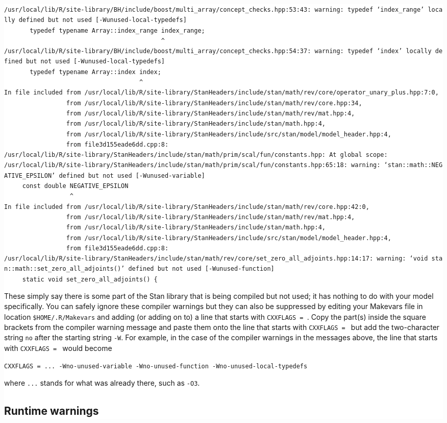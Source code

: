 ```
/usr/local/lib/R/site-library/BH/include/boost/multi_array/concept_checks.hpp:53:43: warning: typedef ‘index_range’ locally defined but not used [-Wunused-local-typedefs]
       typedef typename Array::index_range index_range;
                                           ^
/usr/local/lib/R/site-library/BH/include/boost/multi_array/concept_checks.hpp:54:37: warning: typedef ‘index’ locally defined but not used [-Wunused-local-typedefs]
       typedef typename Array::index index;
                                     ^
In file included from /usr/local/lib/R/site-library/StanHeaders/include/stan/math/rev/core/operator_unary_plus.hpp:7:0,
                 from /usr/local/lib/R/site-library/StanHeaders/include/stan/math/rev/core.hpp:34,
                 from /usr/local/lib/R/site-library/StanHeaders/include/stan/math/rev/mat.hpp:4,
                 from /usr/local/lib/R/site-library/StanHeaders/include/stan/math.hpp:4,
                 from /usr/local/lib/R/site-library/StanHeaders/include/src/stan/model/model_header.hpp:4,
                 from file3d155eade6dd.cpp:8:
/usr/local/lib/R/site-library/StanHeaders/include/stan/math/prim/scal/fun/constants.hpp: At global scope:
/usr/local/lib/R/site-library/StanHeaders/include/stan/math/prim/scal/fun/constants.hpp:65:18: warning: ‘stan::math::NEGATIVE_EPSILON’ defined but not used [-Wunused-variable]
     const double NEGATIVE_EPSILON
                  ^
In file included from /usr/local/lib/R/site-library/StanHeaders/include/stan/math/rev/core.hpp:42:0,
                 from /usr/local/lib/R/site-library/StanHeaders/include/stan/math/rev/mat.hpp:4,
                 from /usr/local/lib/R/site-library/StanHeaders/include/stan/math.hpp:4,
                 from /usr/local/lib/R/site-library/StanHeaders/include/src/stan/model/model_header.hpp:4,
                 from file3d155eade6dd.cpp:8:
/usr/local/lib/R/site-library/StanHeaders/include/stan/math/rev/core/set_zero_all_adjoints.hpp:14:17: warning: ‘void stan::math::set_zero_all_adjoints()’ defined but not used [-Wunused-function]
     static void set_zero_all_adjoints() {
```

These simply say there is some part of the Stan library that is being compiled
but not used; it has nothing to do with your model specifically. You can 
safely ignore these compiler warnings but they can also be suppressed by
editing your Makevars file in location `$HOME/.R/Makevars`
and adding (or adding on to) a line that starts with `CXXFLAGS = `. Copy the part(s)
inside the square brackets from the compiler warning message and paste them onto
the line that starts with `CXXFLAGS = ` but add the two-character string `no`
after the starting string `-W`. For example, in the case of the compiler warnings
in the messages above, the line that starts with `CXXFLAGS = ` would become

```
CXXFLAGS = ... -Wno-unused-variable -Wno-unused-function -Wno-unused-local-typedefs
```

where `...` stands for what was already there, such as `-O3`.

## Runtime warnings
